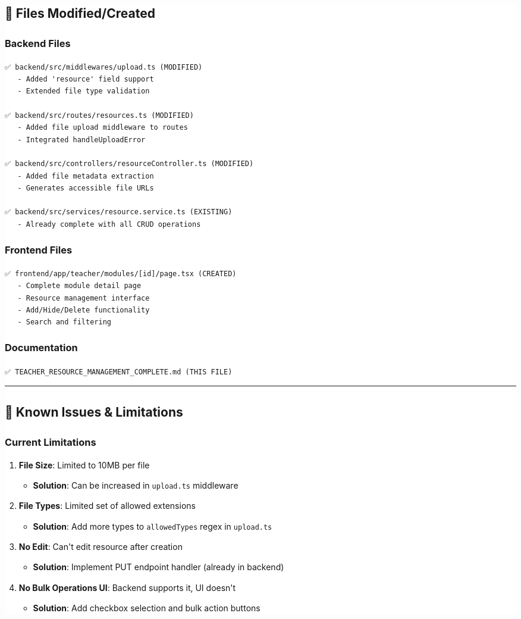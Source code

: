 
## 📁 Files Modified/Created

### **Backend Files**
```
✅ backend/src/middlewares/upload.ts (MODIFIED)
   - Added 'resource' field support
   - Extended file type validation

✅ backend/src/routes/resources.ts (MODIFIED)
   - Added file upload middleware to routes
   - Integrated handleUploadError

✅ backend/src/controllers/resourceController.ts (MODIFIED)
   - Added file metadata extraction
   - Generates accessible file URLs

✅ backend/src/services/resource.service.ts (EXISTING)
   - Already complete with all CRUD operations
```

### **Frontend Files**
```
✅ frontend/app/teacher/modules/[id]/page.tsx (CREATED)
   - Complete module detail page
   - Resource management interface
   - Add/Hide/Delete functionality
   - Search and filtering
```

### **Documentation**
```
✅ TEACHER_RESOURCE_MANAGEMENT_COMPLETE.md (THIS FILE)
```

---

## 🐛 Known Issues & Limitations

### **Current Limitations**
1. **File Size**: Limited to 10MB per file
   - **Solution**: Can be increased in `upload.ts` middleware

2. **File Types**: Limited set of allowed extensions
   - **Solution**: Add more types to `allowedTypes` regex in `upload.ts`

3. **No Edit**: Can't edit resource after creation
   - **Solution**: Implement PUT endpoint handler (already in backend)

4. **No Bulk Operations UI**: Backend supports it, UI doesn't
   - **Solution**: Add checkbox selection and bulk action buttons
